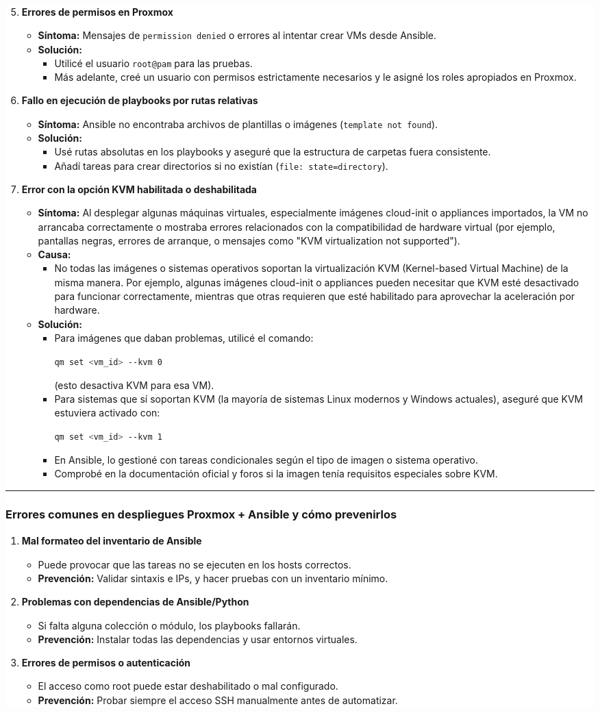 5. **Errores de permisos en Proxmox**
   - **Síntoma:** Mensajes de `permission denied` o errores al intentar crear VMs desde Ansible.
   - **Solución:**  
     - Utilicé el usuario `root@pam` para las pruebas.
     - Más adelante, creé un usuario con permisos estrictamente necesarios y le asigné los roles apropiados en Proxmox.

6. **Fallo en ejecución de playbooks por rutas relativas**
   - **Síntoma:** Ansible no encontraba archivos de plantillas o imágenes (`template not found`).
   - **Solución:**  
     - Usé rutas absolutas en los playbooks y aseguré que la estructura de carpetas fuera consistente.
     - Añadí tareas para crear directorios si no existían (`file: state=directory`).

7. **Error con la opción KVM habilitada o deshabilitada**
   - **Síntoma:** Al desplegar algunas máquinas virtuales, especialmente imágenes cloud-init o appliances importados, la VM no arrancaba correctamente o mostraba errores relacionados con la compatibilidad de hardware virtual (por ejemplo, pantallas negras, errores de arranque, o mensajes como "KVM virtualization not supported").
   - **Causa:**  
     - No todas las imágenes o sistemas operativos soportan la virtualización KVM (Kernel-based Virtual Machine) de la misma manera. Por ejemplo, algunas imágenes cloud-init o appliances pueden necesitar que KVM esté desactivado para funcionar correctamente, mientras que otras requieren que esté habilitado para aprovechar la aceleración por hardware.
   - **Solución:**  
     - Para imágenes que daban problemas, utilicé el comando:  
       ```bash
       qm set <vm_id> --kvm 0
       ```
       (esto desactiva KVM para esa VM).
     - Para sistemas que sí soportan KVM (la mayoría de sistemas Linux modernos y Windows actuales), aseguré que KVM estuviera activado con:  
       ```bash
       qm set <vm_id> --kvm 1
       ```
     - En Ansible, lo gestioné con tareas condicionales según el tipo de imagen o sistema operativo.
     - Comprobé en la documentación oficial y foros si la imagen tenía requisitos especiales sobre KVM.

---

### Errores comunes en despliegues Proxmox + Ansible y cómo prevenirlos

1. **Mal formateo del inventario de Ansible**
   - Puede provocar que las tareas no se ejecuten en los hosts correctos.  
   - **Prevención:** Validar sintaxis e IPs, y hacer pruebas con un inventario mínimo.

2. **Problemas con dependencias de Ansible/Python**
   - Si falta alguna colección o módulo, los playbooks fallarán.
   - **Prevención:** Instalar todas las dependencias y usar entornos virtuales.

3. **Errores de permisos o autenticación**
   - El acceso como root puede estar deshabilitado o mal configurado.
   - **Prevención:** Probar siempre el acceso SSH manualmente antes de automatizar.

